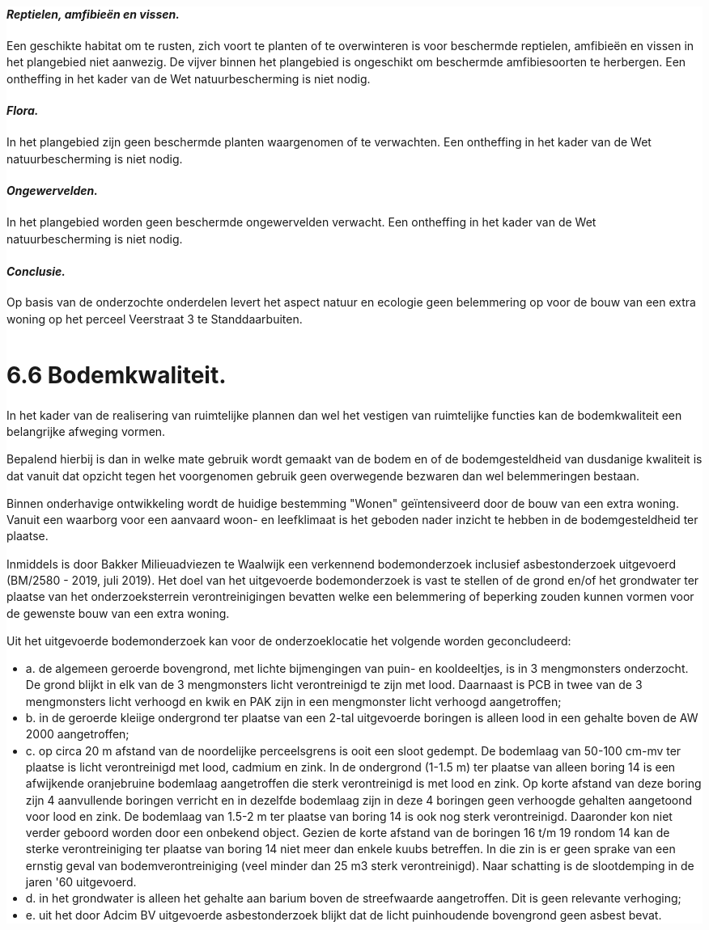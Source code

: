#### *Reptielen, amfibieën en vissen.*

Een geschikte habitat om te rusten, zich voort te planten of te overwinteren is voor beschermde reptielen, amfibieën en vissen in het plangebied niet aanwezig. De vijver binnen het plangebied is ongeschikt om beschermde amfibiesoorten te herbergen. Een ontheffing in het kader van de Wet natuurbescherming is niet nodig.

#### *Flora.*

In het plangebied zijn geen beschermde planten waargenomen of te verwachten. Een ontheffing in het kader van de Wet natuurbescherming is niet nodig.

#### *Ongewervelden.*

In het plangebied worden geen beschermde ongewervelden verwacht. Een ontheffing in het kader van de Wet natuurbescherming is niet nodig.

#### *Conclusie.*

Op basis van de onderzochte onderdelen levert het aspect natuur en ecologie geen belemmering op voor de bouw van een extra woning op het perceel Veerstraat 3 te Standdaarbuiten.

# **6.6 Bodemkwaliteit.**

In het kader van de realisering van ruimtelijke plannen dan wel het vestigen van ruimtelijke functies kan de bodemkwaliteit een belangrijke afweging vormen.

Bepalend hierbij is dan in welke mate gebruik wordt gemaakt van de bodem en of de bodemgesteldheid van dusdanige kwaliteit is dat vanuit dat opzicht tegen het voorgenomen gebruik geen overwegende bezwaren dan wel belemmeringen bestaan.

Binnen onderhavige ontwikkeling wordt de huidige bestemming "Wonen" geïntensiveerd door de bouw van een extra woning. Vanuit een waarborg voor een aanvaard woon- en leefklimaat is het geboden nader inzicht te hebben in de bodemgesteldheid ter plaatse.

Inmiddels is door Bakker Milieuadviezen te Waalwijk een verkennend bodemonderzoek inclusief asbestonderzoek uitgevoerd (BM/2580 - 2019, juli 2019). Het doel van het uitgevoerde bodemonderzoek is vast te stellen of de grond en/of het grondwater ter plaatse van het onderzoeksterrein verontreinigingen bevatten welke een belemmering of beperking zouden kunnen vormen voor de gewenste bouw van een extra woning.

Uit het uitgevoerde bodemonderzoek kan voor de onderzoeklocatie het volgende worden geconcludeerd:

- a. de algemeen geroerde bovengrond, met lichte bijmengingen van puin- en kooldeeltjes, is in 3 mengmonsters onderzocht. De grond blijkt in elk van de 3 mengmonsters licht verontreinigd te zijn met lood. Daarnaast is PCB in twee van de 3 mengmonsters licht verhoogd en kwik en PAK zijn in een mengmonster licht verhoogd aangetroffen;
- b. in de geroerde kleiige ondergrond ter plaatse van een 2-tal uitgevoerde boringen is alleen lood in een gehalte boven de AW 2000 aangetroffen;
- c. op circa 20 m afstand van de noordelijke perceelsgrens is ooit een sloot gedempt. De bodemlaag van 50-100 cm-mv ter plaatse is licht verontreinigd met lood, cadmium en zink. In de ondergrond (1-1.5 m) ter plaatse van alleen boring 14 is een afwijkende oranjebruine bodemlaag aangetroffen die sterk verontreinigd is met lood en zink. Op korte afstand van deze boring zijn 4 aanvullende boringen verricht en in dezelfde bodemlaag zijn in deze 4 boringen geen verhoogde gehalten aangetoond voor lood en zink. De bodemlaag van 1.5-2 m ter plaatse van boring 14 is ook nog sterk verontreinigd. Daaronder kon niet verder geboord worden door een onbekend object. Gezien de korte afstand van de boringen 16 t/m 19 rondom 14 kan de sterke verontreiniging ter plaatse van boring 14 niet meer dan enkele kuubs betreffen. In die zin is er geen sprake van een ernstig geval van bodemverontreiniging (veel minder dan 25 m3 sterk verontreinigd). Naar schatting is de slootdemping in de jaren '60 uitgevoerd.
- d. in het grondwater is alleen het gehalte aan barium boven de streefwaarde aangetroffen. Dit is geen relevante verhoging;
- e. uit het door Adcim BV uitgevoerde asbestonderzoek blijkt dat de licht puinhoudende bovengrond geen asbest bevat.

